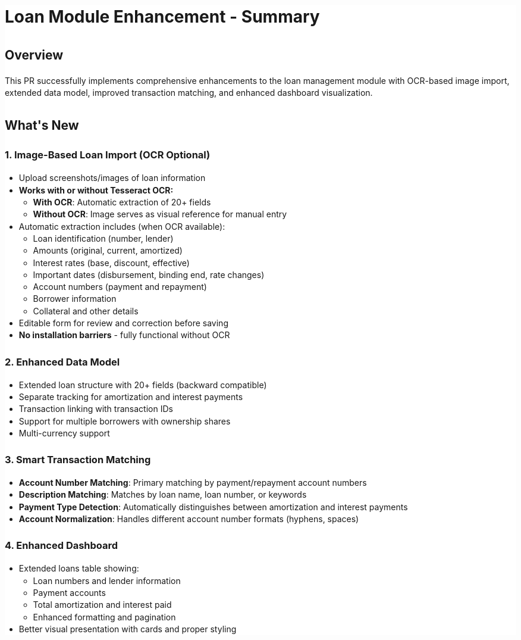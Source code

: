# Loan Module Enhancement - Summary

## Overview

This PR successfully implements comprehensive enhancements to the loan management module with OCR-based image import, extended data model, improved transaction matching, and enhanced dashboard visualization.

## What's New

### 1. Image-Based Loan Import (OCR Optional)
- Upload screenshots/images of loan information
- **Works with or without Tesseract OCR:**
  - **With OCR**: Automatic extraction of 20+ fields
  - **Without OCR**: Image serves as visual reference for manual entry
- Automatic extraction includes (when OCR available):
  - Loan identification (number, lender)
  - Amounts (original, current, amortized)
  - Interest rates (base, discount, effective)
  - Important dates (disbursement, binding end, rate changes)
  - Account numbers (payment and repayment)
  - Borrower information
  - Collateral and other details
- Editable form for review and correction before saving
- **No installation barriers** - fully functional without OCR

### 2. Enhanced Data Model
- Extended loan structure with 20+ fields (backward compatible)
- Separate tracking for amortization and interest payments
- Transaction linking with transaction IDs
- Support for multiple borrowers with ownership shares
- Multi-currency support

### 3. Smart Transaction Matching
- **Account Number Matching**: Primary matching by payment/repayment account numbers
- **Description Matching**: Matches by loan name, loan number, or keywords
- **Payment Type Detection**: Automatically distinguishes between amortization and interest payments
- **Account Normalization**: Handles different account number formats (hyphens, spaces)

### 4. Enhanced Dashboard
- Extended loans table showing:
  - Loan numbers and lender information
  - Payment accounts
  - Total amortization and interest paid
  - Enhanced formatting and pagination
- Better visual presentation with cards and proper styling
